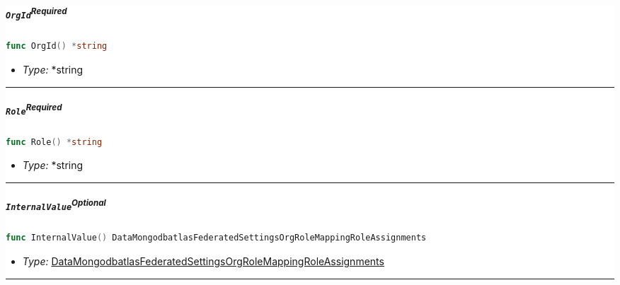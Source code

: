 
##### `OrgId`<sup>Required</sup> <a name="OrgId" id="@cdktf/provider-mongodbatlas.dataMongodbatlasFederatedSettingsOrgRoleMapping.DataMongodbatlasFederatedSettingsOrgRoleMappingRoleAssignmentsOutputReference.property.orgId"></a>

```go
func OrgId() *string
```

- *Type:* *string

---

##### `Role`<sup>Required</sup> <a name="Role" id="@cdktf/provider-mongodbatlas.dataMongodbatlasFederatedSettingsOrgRoleMapping.DataMongodbatlasFederatedSettingsOrgRoleMappingRoleAssignmentsOutputReference.property.role"></a>

```go
func Role() *string
```

- *Type:* *string

---

##### `InternalValue`<sup>Optional</sup> <a name="InternalValue" id="@cdktf/provider-mongodbatlas.dataMongodbatlasFederatedSettingsOrgRoleMapping.DataMongodbatlasFederatedSettingsOrgRoleMappingRoleAssignmentsOutputReference.property.internalValue"></a>

```go
func InternalValue() DataMongodbatlasFederatedSettingsOrgRoleMappingRoleAssignments
```

- *Type:* <a href="#@cdktf/provider-mongodbatlas.dataMongodbatlasFederatedSettingsOrgRoleMapping.DataMongodbatlasFederatedSettingsOrgRoleMappingRoleAssignments">DataMongodbatlasFederatedSettingsOrgRoleMappingRoleAssignments</a>

---



